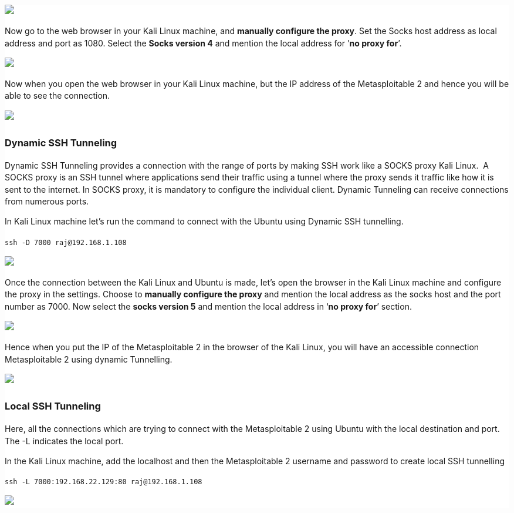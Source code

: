 ![](https://i0.wp.com/1.bp.blogspot.com/-lkeCPYzDzfE/YBhEBKDX5LI/AAAAAAAAtRQ/rMwbd1vY3KAUXEOcgTGLvCoEuXNnAuHBACLcBGAsYHQ/s16000/91.png?w=640&ssl=1)

Now go to the web browser in your Kali Linux machine, and **manually configure the proxy**. Set the Socks host address as local address and port as 1080. Select the **Socks version 4** and mention the local address for ’**no proxy for**’.

![](https://i0.wp.com/1.bp.blogspot.com/-MDLR2OeN9dk/YBhEIItNxUI/AAAAAAAAtRU/LpeTEWDN8z8c2dO2R5V8yHN_3HI7W-3_gCLcBGAsYHQ/s16000/92.png?w=640&ssl=1)

Now when you open the web browser in your Kali Linux machine, but the IP address of the Metasploitable 2 and hence you will be able to see the connection.

![](https://i0.wp.com/1.bp.blogspot.com/-2ruGss0nfGI/YBhEObnom5I/AAAAAAAAtRc/7OTKQvtB-XchsIZh3theT2hQUP2T3QNHgCLcBGAsYHQ/s16000/93.png?w=640&ssl=1)

### **Dynamic SSH Tunneling**

Dynamic SSH Tunneling provides a connection with the range of ports by making SSH work like a SOCKS proxy Kali Linux.  A SOCKS proxy is an SSH tunnel where applications send their traffic using a tunnel where the proxy sends it traffic like how it is sent to the internet. In SOCKS proxy, it is mandatory to configure the individual client. Dynamic Tunneling can receive connections from numerous ports.

In Kali Linux machine let’s run the command to connect with the Ubuntu using Dynamic SSH tunnelling.

```
ssh -D 7000 raj@192.168.1.108
```

![](https://i0.wp.com/1.bp.blogspot.com/-ghxadAqCPPk/YBhEVlO7VQI/AAAAAAAAtRk/lEcYdAAOGk05QMj0WvJl3pNvtKGprS0mACLcBGAsYHQ/s16000/150.png?w=640&ssl=1)

Once the connection between the Kali Linux and Ubuntu is made, let’s open the browser in the Kali Linux machine and configure the proxy in the settings. Choose to **manually configure the proxy** and mention the local address as the socks host and the port number as 7000. Now select the **socks version 5** and mention the local address in ‘**no proxy for**’ section.

![](https://i0.wp.com/1.bp.blogspot.com/-MOkaAnOZNRQ/YBhEcVEppaI/AAAAAAAAtRs/V4WFnIyxn_cu-ZVMXX-wvB-ixYyRYC7VACLcBGAsYHQ/s16000/151.png?w=640&ssl=1)

Hence when you put the IP of the Metasploitable 2 in the browser of the Kali Linux, you will have an accessible connection Metasploitable 2 using dynamic Tunnelling.

![](https://i0.wp.com/1.bp.blogspot.com/-k5bkA5SBmI0/YBhEj6G5rII/AAAAAAAAtR0/pJkauDqEwAgbOfaPhL1XvAqmucrEdbycwCLcBGAsYHQ/s16000/152.png?w=640&ssl=1)

### **Local SSH Tunneling**

Here, all the connections which are trying to connect with the Metasploitable 2 using Ubuntu with the local destination and port. The -L indicates the local port.

In the Kali Linux machine, add the localhost and then the Metasploitable 2 username and password to create local SSH tunnelling

```
ssh -L 7000:192.168.22.129:80 raj@192.168.1.108
```

![](https://i0.wp.com/1.bp.blogspot.com/-tLVW0CQ2byk/YBhEseJSQwI/AAAAAAAAtSA/TqVnZeHkAGYdkz3KxYxP7pp-7McQFjOdQCLcBGAsYHQ/s16000/153.png?w=640&ssl=1)
